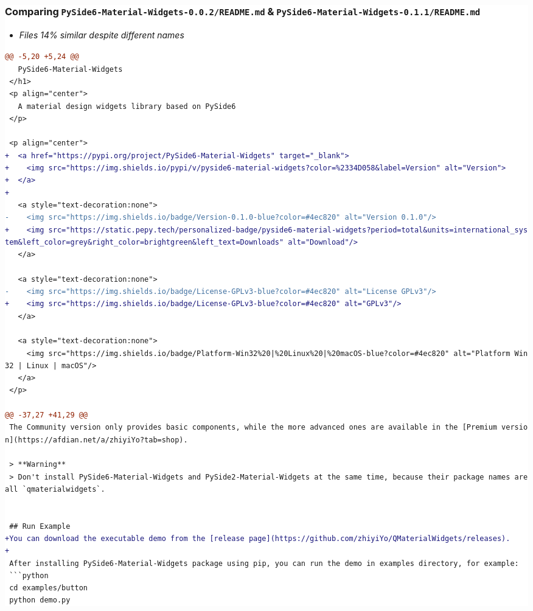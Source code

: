 ### Comparing `PySide6-Material-Widgets-0.0.2/README.md` & `PySide6-Material-Widgets-0.1.1/README.md`

 * *Files 14% similar despite different names*

```diff
@@ -5,20 +5,24 @@
   PySide6-Material-Widgets
 </h1>
 <p align="center">
   A material design widgets library based on PySide6
 </p>
 
 <p align="center">
+  <a href="https://pypi.org/project/PySide6-Material-Widgets" target="_blank">
+    <img src="https://img.shields.io/pypi/v/pyside6-material-widgets?color=%2334D058&label=Version" alt="Version">
+  </a>
+
   <a style="text-decoration:none">
-    <img src="https://img.shields.io/badge/Version-0.1.0-blue?color=#4ec820" alt="Version 0.1.0"/>
+    <img src="https://static.pepy.tech/personalized-badge/pyside6-material-widgets?period=total&units=international_system&left_color=grey&right_color=brightgreen&left_text=Downloads" alt="Download"/>
   </a>
 
   <a style="text-decoration:none">
-    <img src="https://img.shields.io/badge/License-GPLv3-blue?color=#4ec820" alt="License GPLv3"/>
+    <img src="https://img.shields.io/badge/License-GPLv3-blue?color=#4ec820" alt="GPLv3"/>
   </a>
 
   <a style="text-decoration:none">
     <img src="https://img.shields.io/badge/Platform-Win32%20|%20Linux%20|%20macOS-blue?color=#4ec820" alt="Platform Win32 | Linux | macOS"/>
   </a>
 </p>
 
@@ -37,27 +41,29 @@
 The Community version only provides basic components, while the more advanced ones are available in the [Premium version](https://afdian.net/a/zhiyiYo?tab=shop).
 
 > **Warning**
 > Don't install PySide6-Material-Widgets and PySide2-Material-Widgets at the same time, because their package names are all `qmaterialwidgets`.
 
 
 ## Run Example
+You can download the executable demo from the [release page](https://github.com/zhiyiYo/QMaterialWidgets/releases).
+
 After installing PySide6-Material-Widgets package using pip, you can run the demo in examples directory, for example:
 ```python
 cd examples/button
 python demo.py
 ```
 